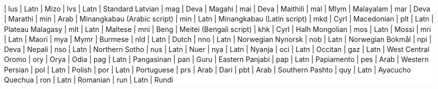 |    lus    |    Latn    |   Mizo
|    lvs    |    Latn    |   Standard Latvian
|    mag    |    Deva    |   Magahi
|    mai    |    Deva    |   Maithili
|    mal    |    Mlym    |   Malayalam
|    mar    |    Deva    |   Marathi
|    min    |    Arab    |   Minangkabau (Arabic script)
|    min    |    Latn    |   Minangkabau (Latin script)
|    mkd    |    Cyrl    |   Macedonian
|    plt    |    Latn    |   Plateau Malagasy
|    mlt    |    Latn    |   Maltese
|    mni    |    Beng    |   Meitei (Bengali script)
|    khk    |    Cyrl    |   Halh Mongolian
|    mos    |    Latn    |   Mossi
|    mri    |    Latn    |   Maori
|    mya    |    Mymr    |   Burmese
|    nld    |    Latn    |   Dutch
|    nno    |    Latn    |   Norwegian Nynorsk
|    nob    |    Latn    |   Norwegian Bokmål
|    npi    |    Deva    |   Nepali
|    nso    |    Latn    |   Northern Sotho
|    nus    |    Latn    |   Nuer
|    nya    |    Latn    |   Nyanja
|    oci    |    Latn    |   Occitan
|    gaz    |    Latn    |   West Central Oromo
|    ory    |    Orya    |   Odia
|    pag    |    Latn    |   Pangasinan
|    pan    |    Guru    |   Eastern Panjabi
|    pap    |    Latn    |   Papiamento
|    pes    |    Arab    |   Western Persian
|    pol    |    Latn    |   Polish
|    por    |    Latn    |   Portuguese
|    prs    |    Arab    |   Dari
|    pbt    |    Arab    |   Southern Pashto
|    quy    |    Latn    |   Ayacucho Quechua
|    ron    |    Latn    |   Romanian
|    run    |    Latn    |   Rundi